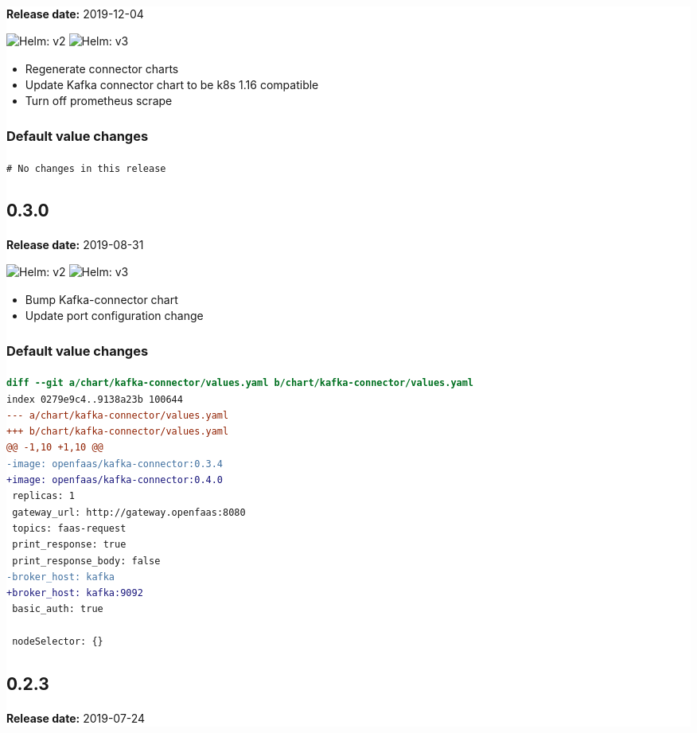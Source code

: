 **Release date:** 2019-12-04

![Helm: v2](https://img.shields.io/static/v1?label=Helm&message=v2&color=inactive&logo=helm)
![Helm: v3](https://img.shields.io/static/v1?label=Helm&message=v3&color=informational&logo=helm)


* Regenerate connector charts 
* Update Kafka connector chart to be k8s 1.16 compatible 
* Turn off prometheus scrape 

### Default value changes

```diff
# No changes in this release
```

## 0.3.0 

**Release date:** 2019-08-31

![Helm: v2](https://img.shields.io/static/v1?label=Helm&message=v2&color=inactive&logo=helm)
![Helm: v3](https://img.shields.io/static/v1?label=Helm&message=v3&color=informational&logo=helm)


* Bump Kafka-connector chart 
* Update port configuration change 

### Default value changes

```diff
diff --git a/chart/kafka-connector/values.yaml b/chart/kafka-connector/values.yaml
index 0279e9c4..9138a23b 100644
--- a/chart/kafka-connector/values.yaml
+++ b/chart/kafka-connector/values.yaml
@@ -1,10 +1,10 @@
-image: openfaas/kafka-connector:0.3.4
+image: openfaas/kafka-connector:0.4.0
 replicas: 1
 gateway_url: http://gateway.openfaas:8080
 topics: faas-request
 print_response: true
 print_response_body: false
-broker_host: kafka
+broker_host: kafka:9092
 basic_auth: true
 
 nodeSelector: {}
```

## 0.2.3 

**Release date:** 2019-07-24
